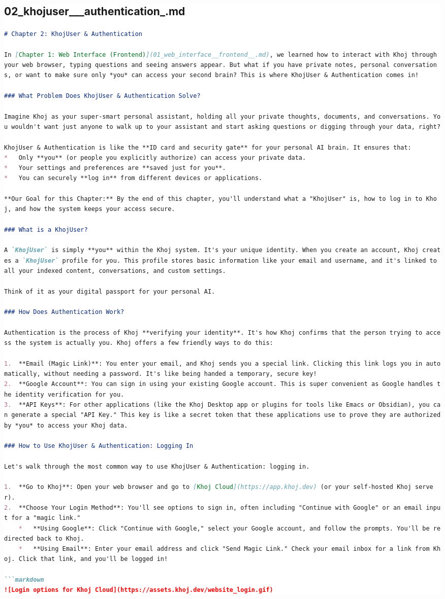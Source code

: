 ## 02_khojuser___authentication_.md

````markdown
# Chapter 2: KhojUser & Authentication

In [Chapter 1: Web Interface (Frontend)](01_web_interface__frontend__.md), we learned how to interact with Khoj through your web browser, typing questions and seeing answers appear. But what if you have private notes, personal conversations, or want to make sure only *you* can access your second brain? This is where KhojUser & Authentication comes in!

### What Problem Does KhojUser & Authentication Solve?

Imagine Khoj as your super-smart personal assistant, holding all your private thoughts, documents, and conversations. You wouldn't want just anyone to walk up to your assistant and start asking questions or digging through your data, right?

KhojUser & Authentication is like the **ID card and security gate** for your personal AI brain. It ensures that:
*   Only **you** (or people you explicitly authorize) can access your private data.
*   Your settings and preferences are **saved just for you**.
*   You can securely **log in** from different devices or applications.

**Our Goal for this Chapter:** By the end of this chapter, you'll understand what a "KhojUser" is, how to log in to Khoj, and how the system keeps your access secure.

### What is a KhojUser?

A `KhojUser` is simply **you** within the Khoj system. It's your unique identity. When you create an account, Khoj creates a `KhojUser` profile for you. This profile stores basic information like your email and username, and it's linked to all your indexed content, conversations, and custom settings.

Think of it as your digital passport for your personal AI.

### How Does Authentication Work?

Authentication is the process of Khoj **verifying your identity**. It's how Khoj confirms that the person trying to access the system is actually you. Khoj offers a few friendly ways to do this:

1.  **Email (Magic Link)**: You enter your email, and Khoj sends you a special link. Clicking this link logs you in automatically, without needing a password. It's like being handed a temporary, secure key!
2.  **Google Account**: You can sign in using your existing Google account. This is super convenient as Google handles the identity verification for you.
3.  **API Keys**: For other applications (like the Khoj Desktop app or plugins for tools like Emacs or Obsidian), you can generate a special "API Key." This key is like a secret token that these applications use to prove they are authorized by *you* to access your Khoj data.

### How to Use KhojUser & Authentication: Logging In

Let's walk through the most common way to use KhojUser & Authentication: logging in.

1.  **Go to Khoj**: Open your web browser and go to [Khoj Cloud](https://app.khoj.dev) (or your self-hosted Khoj server).
2.  **Choose Your Login Method**: You'll see options to sign in, often including "Continue with Google" or an email input for a "magic link."
    *   **Using Google**: Click "Continue with Google," select your Google account, and follow the prompts. You'll be redirected back to Khoj.
    *   **Using Email**: Enter your email address and click "Send Magic Link." Check your email inbox for a link from Khoj. Click that link, and you'll be logged in!

```markdown
![Login options for Khoj Cloud](https://assets.khoj.dev/website_login.gif)
````